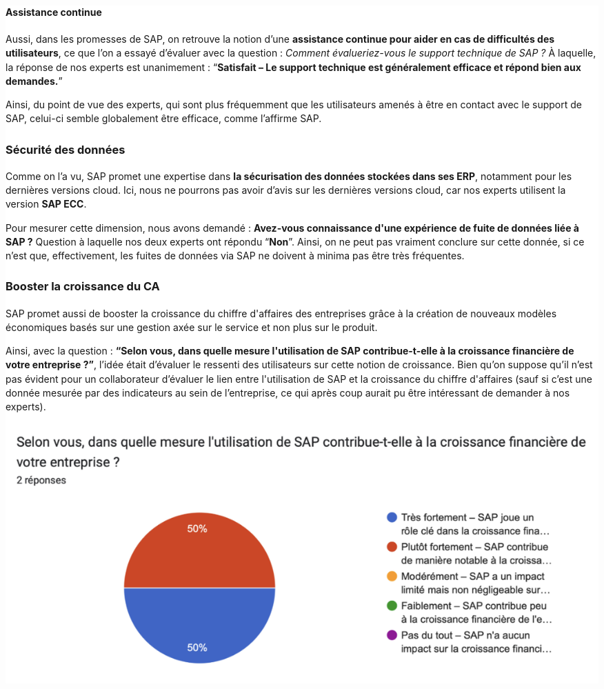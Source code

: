 #### Assistance continue

Aussi, dans les promesses de SAP, on retrouve la notion d’une **assistance continue pour aider en cas de difficultés des utilisateurs**, ce que l’on a essayé d’évaluer avec la question : *Comment évalueriez-vous le support technique de SAP ?* À laquelle, la réponse de nos experts est unanimement : “**Satisfait – Le support technique est généralement efficace et répond bien aux demandes.**”

Ainsi, du point de vue des experts, qui sont plus fréquemment que les utilisateurs amenés à être en contact avec le support de SAP, celui-ci semble globalement être efficace, comme l’affirme SAP.

### Sécurité des données

Comme on l’a vu, SAP promet une expertise dans **la sécurisation des données stockées dans ses ERP**, notamment pour les dernières versions cloud. Ici, nous ne pourrons pas avoir d’avis sur les dernières versions cloud, car nos experts utilisent la version **SAP ECC**.

Pour mesurer cette dimension, nous avons demandé : **Avez-vous connaissance d'une expérience de fuite de données liée à SAP ?** Question à laquelle nos deux experts ont répondu “**Non**”. Ainsi, on ne peut pas vraiment conclure sur cette donnée, si ce n’est que, effectivement, les fuites de données via SAP ne doivent à minima pas être très fréquentes.

### Booster la croissance du CA

SAP promet aussi de booster la croissance du chiffre d'affaires des entreprises grâce à la création de nouveaux modèles économiques basés sur une gestion axée sur le service et non plus sur le produit.

Ainsi, avec la question : **“Selon vous, dans quelle mesure l'utilisation de SAP contribue-t-elle à la croissance financière de votre entreprise ?”**, l’idée était d’évaluer le ressenti des utilisateurs sur cette notion de croissance. Bien qu’on suppose qu’il n’est pas évident pour un collaborateur d’évaluer le lien entre l'utilisation de SAP et la croissance du chiffre d'affaires (sauf si c’est une donnée mesurée par des indicateurs au sein de l’entreprise, ce qui après coup aurait pu être intéressant de demander à nos experts).

![Reponse 4](https://raw.githubusercontent.com/do-it-ecm/promo-2024-2025/main/Esther-Henry/pok/temps-1/images/reponse_4.png)
